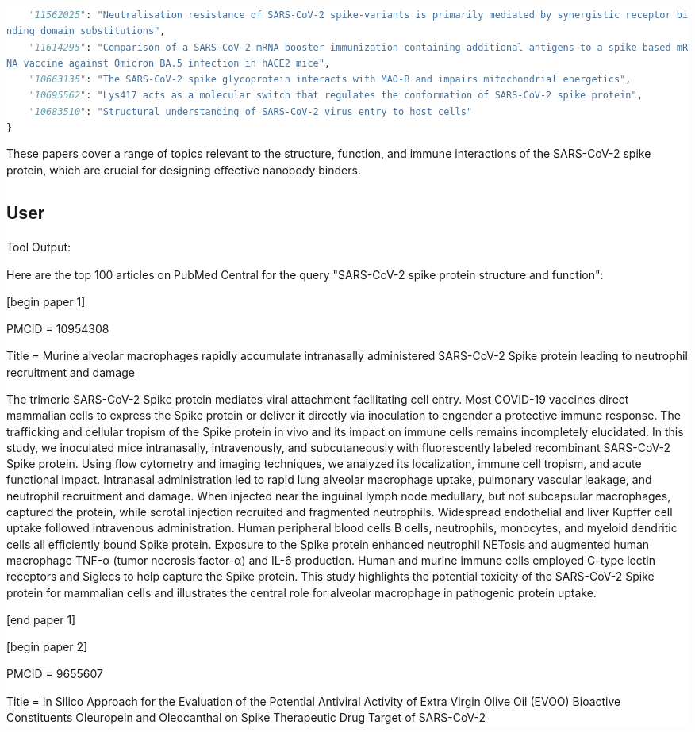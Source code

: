```python
    "11562025": "Neutralisation resistance of SARS-CoV-2 spike-variants is primarily mediated by synergistic receptor binding domain substitutions",
    "11614295": "Comparison of a SARS-CoV-2 mRNA booster immunization containing additional antigens to a spike-based mRNA vaccine against Omicron BA.5 infection in hACE2 mice",
    "10663135": "The SARS-CoV-2 spike glycoprotein interacts with MAO-B and impairs mitochondrial energetics",
    "10695562": "Lys417 acts as a molecular switch that regulates the conformation of SARS-CoV-2 spike protein",
    "10683510": "Structural understanding of SARS-CoV-2 virus entry to host cells"
}
```

These papers cover a range of topics relevant to the structure, function, and immune interactions of the SARS-CoV-2 spike protein, which are crucial for designing effective nanobody binders.

## User

Tool Output:

Here are the top 100 articles on PubMed Central for the query "SARS-CoV-2 spike protein structure and function":

[begin paper 1]

PMCID = 10954308

Title = Murine alveolar macrophages rapidly accumulate intranasally administered SARS-CoV-2 Spike protein leading to neutrophil recruitment and damage

The trimeric SARS-CoV-2 Spike protein mediates viral attachment facilitating cell entry. Most COVID-19 vaccines direct mammalian cells to express the Spike protein or deliver it directly via inoculation to engender a protective immune response. The trafficking and cellular tropism of the Spike protein in vivo and its impact on immune cells remains incompletely elucidated. In this study, we inoculated mice intranasally, intravenously, and subcutaneously with fluorescently labeled recombinant SARS-CoV-2 Spike protein. Using flow cytometry and imaging techniques, we analyzed its localization, immune cell tropism, and acute functional impact. Intranasal administration led to rapid lung alveolar macrophage uptake, pulmonary vascular leakage, and neutrophil recruitment and damage. When injected near the inguinal lymph node medullary, but not subcapsular macrophages, captured the protein, while scrotal injection recruited and fragmented neutrophils. Widespread endothelial and liver Kupffer cell uptake followed intravenous administration. Human peripheral blood cells B cells, neutrophils, monocytes, and myeloid dendritic cells all efficiently bound Spike protein. Exposure to the Spike protein enhanced neutrophil NETosis and augmented human macrophage TNF-α (tumor necrosis factor-α) and IL-6 production. Human and murine immune cells employed C-type lectin receptors and Siglecs to help capture the Spike protein. This study highlights the potential toxicity of the SARS-CoV-2 Spike protein for mammalian cells and illustrates the central role for alveolar macrophage in pathogenic protein uptake.

[end paper 1]

[begin paper 2]

PMCID = 9655607

Title = In Silico Approach for the Evaluation of the Potential Antiviral Activity of Extra Virgin Olive Oil (EVOO) Bioactive Constituents Oleuropein and Oleocanthal on Spike Therapeutic Drug Target of SARS-CoV-2
